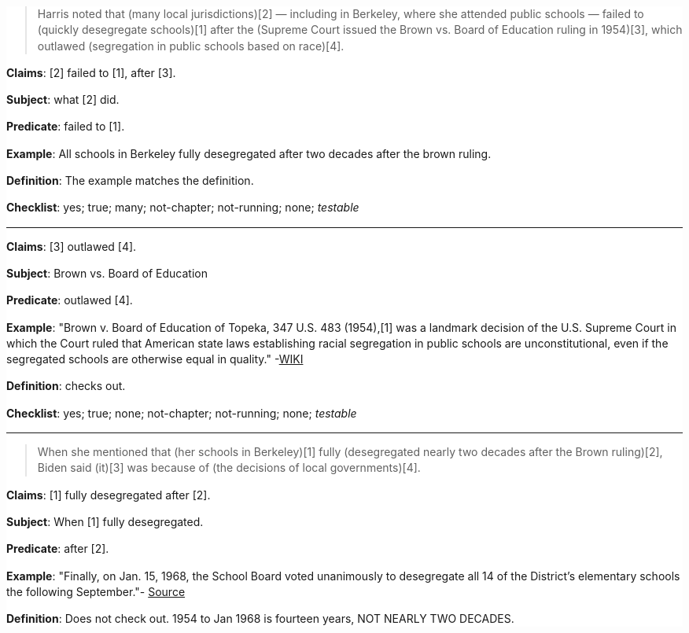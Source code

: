 
> Harris noted that (many local jurisdictions)[2] — including in
> Berkeley, where she attended public schools — failed to (quickly
> desegregate schools)[1] after the (Supreme Court issued the Brown
> vs. Board of Education ruling in 1954)[3], which outlawed
> (segregation in public schools based on race)[4].

**Claims**: [2] failed to [1], after [3].

**Subject**: what [2] did.

**Predicate**: failed to [1].

**Example**: All schools in Berkeley fully desegregated after two decades
after the brown ruling.

**Definition**: The example matches the definition.

**Checklist**: yes; true; many; not-chapter; not-running; none;
*testable* 

---

**Claims**: [3] outlawed [4].

**Subject**: Brown vs. Board of Education 

**Predicate**: outlawed [4].

**Example**: "Brown v. Board of Education of Topeka, 347 U.S. 483
(1954),[1] was a landmark decision of the U.S. Supreme Court in which
the Court ruled that American state laws establishing racial
segregation in public schools are unconstitutional, even if the
segregated schools are otherwise equal in quality." -[WIKI](https://en.wikipedia.org/wiki/Brown_v._Board_of_Education)

**Definition**: checks out.

**Checklist**: yes; true; none; not-chapter; not-running; none;
*testable* 

---

> When she mentioned that (her schools in Berkeley)[1] fully (desegregated
> nearly two decades after the Brown ruling)[2], Biden said (it)[3] was because
> of (the decisions of local governments)[4].

**Claims**: [1] fully desegregated after [2].

**Subject**: When [1] fully desegregated.

**Predicate**:  after [2].

**Example**: "Finally, on Jan. 15, 1968, the School Board voted unanimously
to desegregate all 14 of the District’s elementary schools the
following September."- [Source](https://www.berkeleyschools.net/2018/12/50th-anniversary-of-berkeleys-pioneering-busing-plan-for-school-integration/)

**Definition**: Does not check out. 1954 to Jan 1968 is fourteen
years, NOT NEARLY TWO DECADES.
